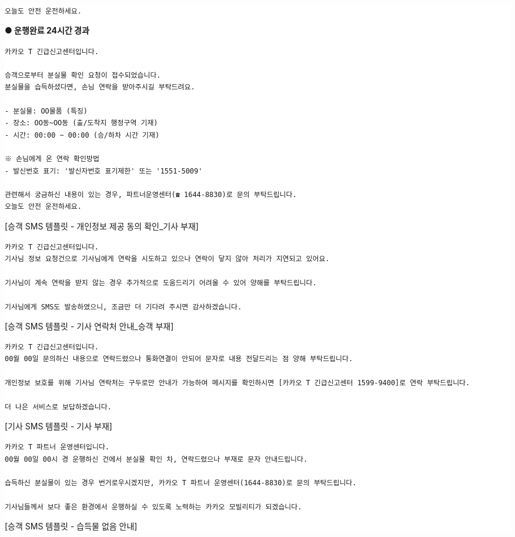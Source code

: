```
오늘도 안전 운전하세요.
```

**● 운행완료 24시간 경과**

```
카카오 T 긴급신고센터입니다.  
  
승객으로부터 분실물 확인 요청이 접수되었습니다.   
분실물을 습득하셨다면, 손님 연락을 받아주시길 부탁드려요.  
  
- 분실물: OO물품 (특징)   
- 장소: OO동~OO동 (출/도착지 행정구역 기재)   
- 시간: 00:00 ~ 00:00 (승/하차 시간 기재)  
  
※ 손님에게 온 연락 확인방법   
- 발신번호 표기: '발신자번호 표기제한' 또는 '1551-5009'  
  
관련해서 궁금하신 내용이 있는 경우, 파트너운영센터(☎ 1644-8830)로 문의 부탁드립니다.   
오늘도 안전 운전하세요.
```

[승객 SMS 템플릿 - 개인정보 제공 동의 확인\_기사 부재]

```
카카오 T 긴급신고센터입니다.  
기사님 정보 요청건으로 기사님에게 연락을 시도하고 있으나 연락이 닿지 않아 처리가 지연되고 있어요.  
  
기사님이 계속 연락을 받지 않는 경우 추가적으로 도움드리기 어려울 수 있어 양해를 부탁드립니다.  
  
기사님에게 SMS도 발송하였으니, 조금만 더 기다려 주시면 감사하겠습니다.
```

[승객 SMS 템플릿 - 기사 연락처 안내\_승객 부재]

```
카카오 T 긴급신고센터입니다.  
00월 00일 문의하신 내용으로 연락드렸으나 통화연결이 안되어 문자로 내용 전달드리는 점 양해 부탁드립니다.  
  
개인정보 보호를 위해 기사님 연락처는 구두로만 안내가 가능하여 메시지를 확인하시면 [카카오 T 긴급신고센터 1599-9400]로 연락 부탁드립니다.  
  
더 나은 서비스로 보답하겠습니다.
```

[기사 SMS 템플릿 - 기사 부재]

```
카카오 T 파트너 운영센터입니다.  
00월 00일 00시 경 운행하신 건에서 분실물 확인 차, 연락드렸으나 부재로 문자 안내드립니다.  
  
습득하신 분실물이 있는 경우 번거로우시겠지만, 카카오 T 파트너 운영센터(1644-8830)로 문의 부탁드립니다.  
  
기사님들께서 보다 좋은 환경에서 운행하실 수 있도록 노력하는 카카오 모빌리티가 되겠습니다.
```

[승객 SMS 템플릿 - 습득물 없음 안내]
